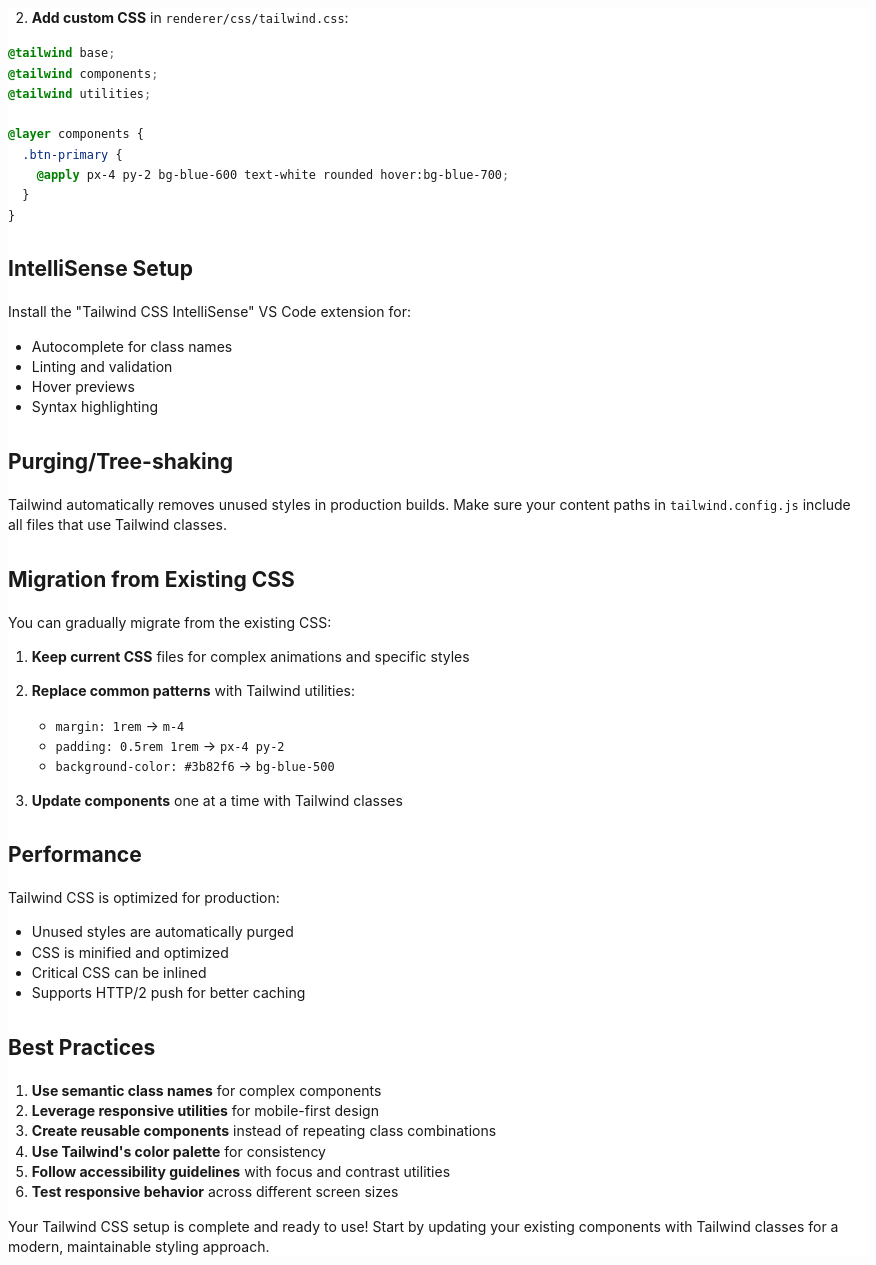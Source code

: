 2. **Add custom CSS** in `renderer/css/tailwind.css`:
```css
@tailwind base;
@tailwind components;
@tailwind utilities;

@layer components {
  .btn-primary {
    @apply px-4 py-2 bg-blue-600 text-white rounded hover:bg-blue-700;
  }
}
```

## IntelliSense Setup

Install the "Tailwind CSS IntelliSense" VS Code extension for:
- Autocomplete for class names
- Linting and validation
- Hover previews
- Syntax highlighting

## Purging/Tree-shaking

Tailwind automatically removes unused styles in production builds. Make sure your content paths in `tailwind.config.js` include all files that use Tailwind classes.

## Migration from Existing CSS

You can gradually migrate from the existing CSS:

1. **Keep current CSS** files for complex animations and specific styles
2. **Replace common patterns** with Tailwind utilities:
   - `margin: 1rem` → `m-4`
   - `padding: 0.5rem 1rem` → `px-4 py-2`
   - `background-color: #3b82f6` → `bg-blue-500`

3. **Update components** one at a time with Tailwind classes

## Performance

Tailwind CSS is optimized for production:
- Unused styles are automatically purged
- CSS is minified and optimized
- Critical CSS can be inlined
- Supports HTTP/2 push for better caching

## Best Practices

1. **Use semantic class names** for complex components
2. **Leverage responsive utilities** for mobile-first design
3. **Create reusable components** instead of repeating class combinations
4. **Use Tailwind's color palette** for consistency
5. **Follow accessibility guidelines** with focus and contrast utilities
6. **Test responsive behavior** across different screen sizes

Your Tailwind CSS setup is complete and ready to use! Start by updating your existing components with Tailwind classes for a modern, maintainable styling approach.
